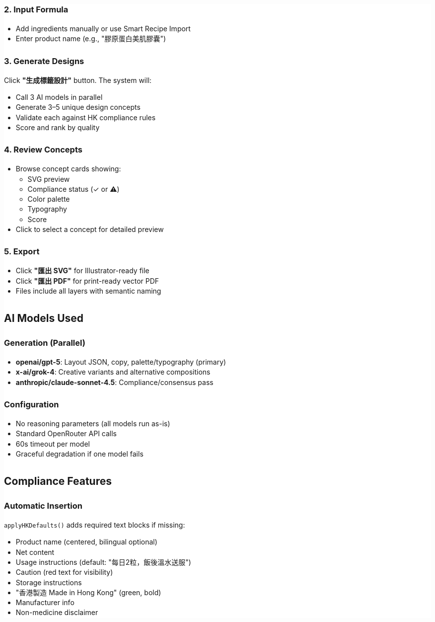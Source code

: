 ### 2. Input Formula
- Add ingredients manually or use Smart Recipe Import
- Enter product name (e.g., "膠原蛋白美肌膠囊")

### 3. Generate Designs
Click **"生成標籤設計"** button. The system will:
- Call 3 AI models in parallel
- Generate 3–5 unique design concepts
- Validate each against HK compliance rules
- Score and rank by quality

### 4. Review Concepts
- Browse concept cards showing:
  - SVG preview
  - Compliance status (✓ or ⚠)
  - Color palette
  - Typography
  - Score
- Click to select a concept for detailed preview

### 5. Export
- Click **"匯出 SVG"** for Illustrator-ready file
- Click **"匯出 PDF"** for print-ready vector PDF
- Files include all layers with semantic naming

## AI Models Used

### Generation (Parallel)
- **openai/gpt-5**: Layout JSON, copy, palette/typography (primary)
- **x-ai/grok-4**: Creative variants and alternative compositions
- **anthropic/claude-sonnet-4.5**: Compliance/consensus pass

### Configuration
- No reasoning parameters (all models run as-is)
- Standard OpenRouter API calls
- 60s timeout per model
- Graceful degradation if one model fails

## Compliance Features

### Automatic Insertion
`applyHKDefaults()` adds required text blocks if missing:
- Product name (centered, bilingual optional)
- Net content
- Usage instructions (default: "每日2粒，飯後溫水送服")
- Caution (red text for visibility)
- Storage instructions
- "香港製造 Made in Hong Kong" (green, bold)
- Manufacturer info
- Non-medicine disclaimer
